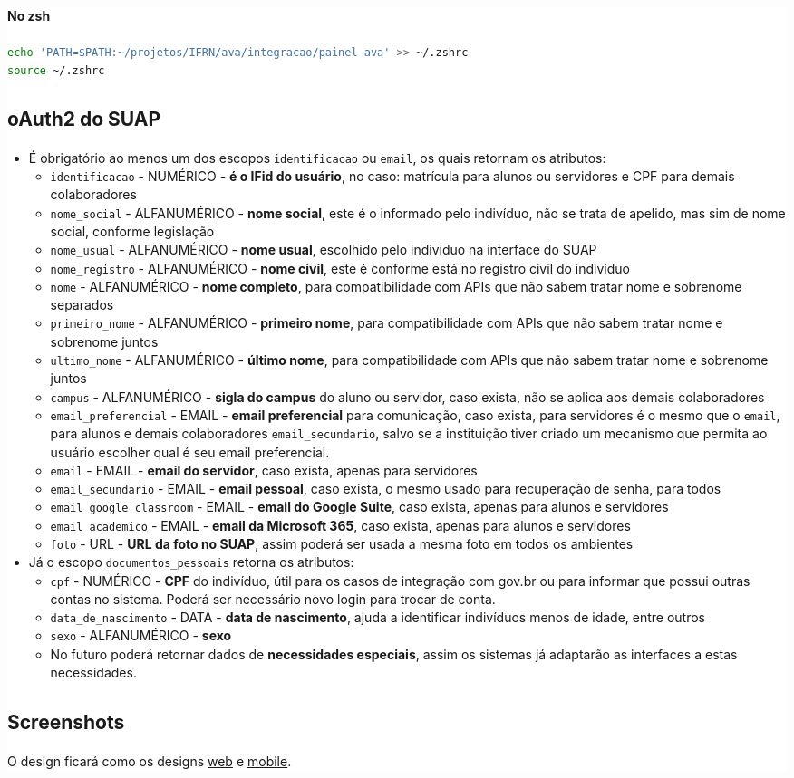 #### No zsh

```bash
echo 'PATH=$PATH:~/projetos/IFRN/ava/integracao/painel-ava' >> ~/.zshrc
source ~/.zshrc
```

## oAuth2 do SUAP

-   É obrigatório ao menos um dos escopos `identificacao` ou `email`, os quais retornam os atributos:
    -   `identificacao` - NUMÉRICO - **é o IFid do usuário**, no caso: matrícula para alunos ou servidores e CPF para demais colaboradores
    -   `nome_social` - ALFANUMÉRICO - **nome social**, este é o informado pelo indivíduo, não se trata de apelido, mas sim de nome social, conforme legislação
    -   `nome_usual` - ALFANUMÉRICO - **nome usual**, escolhido pelo indivíduo na interface do SUAP
    -   `nome_registro` - ALFANUMÉRICO - **nome civil**, este é conforme está no registro civil do indivíduo
    -   `nome` - ALFANUMÉRICO - **nome completo**, para compatibilidade com APIs que não sabem tratar nome e sobrenome separados
    -   `primeiro_nome` - ALFANUMÉRICO - **primeiro nome**, para compatibilidade com APIs que não sabem tratar nome e sobrenome juntos
    -   `ultimo_nome` - ALFANUMÉRICO - **último nome**, para compatibilidade com APIs que não sabem tratar nome e sobrenome juntos
    -   `campus` - ALFANUMÉRICO - **sigla do campus** do aluno ou servidor, caso exista, não se aplica aos demais colaboradores
    -   `email_preferencial` - EMAIL - **email preferencial** para comunicação, caso exista, para servidores é o mesmo que o `email`, para alunos e demais colaboradores `email_secundario`, salvo se a instituição tiver criado um mecanismo que permita ao usuário escolher qual é seu email preferencial.
    -   `email` - EMAIL - **email do servidor**, caso exista, apenas para servidores
    -   `email_secundario` - EMAIL - **email pessoal**, caso exista, o mesmo usado para recuperação de senha, para todos
    -   `email_google_classroom` - EMAIL - **email do Google Suite**, caso exista, apenas para alunos e servidores
    -   `email_academico` - EMAIL - **email da Microsoft 365**, caso exista, apenas para alunos e servidores
    -   `foto` - URL - **URL da foto no SUAP**, assim poderá ser usada a mesma foto em todos os ambientes
-   Já o escopo `documentos_pessoais` retorna os atributos:
    -   `cpf` - NUMÉRICO - **CPF** do indivíduo, útil para os casos de integração com gov.br ou para informar que possui outras contas no sistema. Poderá ser necessário novo login para trocar de conta.
    -   `data_de_nascimento` - DATA - **data de nascimento**, ajuda a identificar indivíduos menos de idade, entre outros
    -   `sexo` - ALFANUMÉRICO - **sexo**
    -   No futuro poderá retornar dados de **necessidades especiais**, assim os sistemas já adaptarão as interfaces a estas necessidades.

## Screenshots

O design ficará como os designs [web](https://xd.adobe.com/view/00dc014e-8919-47ad-ab16-74ac81ca0c2a-558f/) e [mobile](https://xd.adobe.com/view/28b2f455-b115-4363-954f-77b5bcf1dba1-7de1/).
